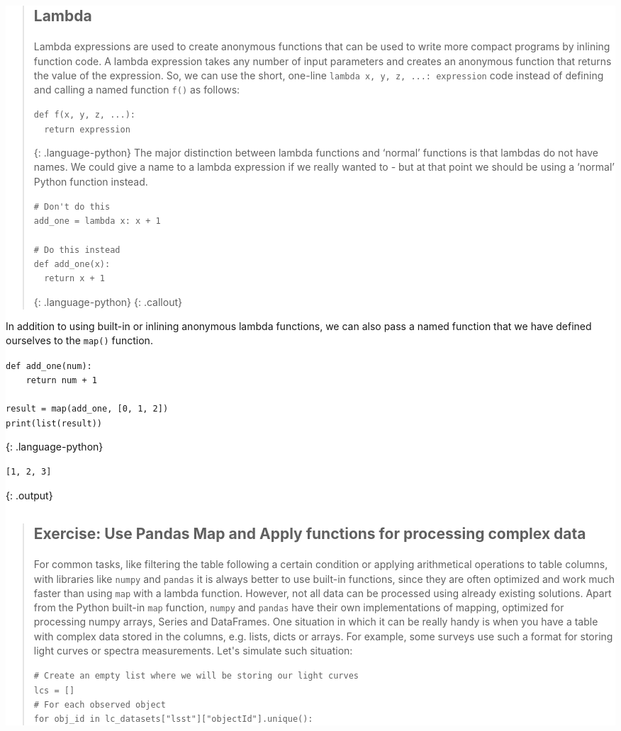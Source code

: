 > ## Lambda
> Lambda expressions are used to create anonymous functions that can be used to
> write more compact programs by inlining function code.
> A lambda expression takes any number of input parameters and
> creates an anonymous function that returns the value of the expression.
> So, we can use the short, one-line `lambda x, y, z, ...: expression` code
> instead of defining and calling a named function `f()` as follows:
> ~~~
> def f(x, y, z, ...):
>   return expression
> ~~~
> {: .language-python}
> The major distinction between lambda functions and ‘normal’ functions is that
> lambdas do not have names.
> We could give a name to a lambda expression if we really wanted to -
> but at that point we should be using a ‘normal’ Python function instead.
>
> ~~~
> # Don't do this
> add_one = lambda x: x + 1
>
> # Do this instead
> def add_one(x):
>   return x + 1
> ~~~
> {: .language-python}
{: .callout}

In addition to using built-in or inlining anonymous lambda functions,
we can also pass a named function that we have defined ourselves to the `map()` function.

~~~
def add_one(num):
    return num + 1

result = map(add_one, [0, 1, 2])
print(list(result))
~~~
{: .language-python}
~~~
[1, 2, 3]
~~~
{: .output}

> ## Exercise: Use Pandas Map and Apply functions for processing complex data 
> 
> For common tasks, like filtering the table following a certain condition or applying arithmetical operations
> to table columns, with libraries like `numpy` and `pandas` it is always better to use built-in functions, since
> they are often optimized and work much faster than using `map` with a lambda function. However, not all data
> can be processed using already existing solutions.
> Apart from the Python built-in `map` function, `numpy` and `pandas` have their own implementations
> of mapping, optimized for processing
> numpy arrays, Series and DataFrames. One situation in which it can be really handy is
> when you have a table with complex data stored in the columns, e.g. lists, dicts or arrays.
> For example, some surveys use such a format for storing light curves or spectra measurements.
> Let's simulate such situation:
> 
> ~~~
> # Create an empty list where we will be storing our light curves
> lcs = []
> # For each observed object
> for obj_id in lc_datasets["lsst"]["objectId"].unique():